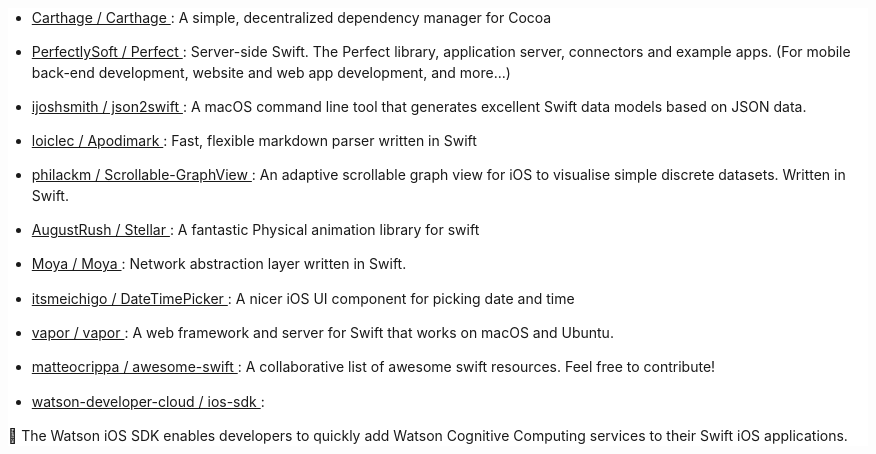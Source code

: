 * [
        Carthage / Carthage
](https://github.com/Carthage/Carthage): 
        A simple, decentralized dependency manager for Cocoa
      
* [
        PerfectlySoft / Perfect
](https://github.com/PerfectlySoft/Perfect): 
        Server-side Swift. The Perfect library, application server, connectors and example apps. (For mobile back-end development, website and web app development, and more...)
      
* [
        ijoshsmith / json2swift
](https://github.com/ijoshsmith/json2swift): 
        A macOS command line tool that generates excellent Swift data models based on JSON data.
      
* [
        loiclec / Apodimark
](https://github.com/loiclec/Apodimark): 
        Fast, flexible markdown parser written in Swift
      
* [
        philackm / Scrollable-GraphView
](https://github.com/philackm/Scrollable-GraphView): 
        An adaptive scrollable graph view for iOS to visualise simple discrete datasets. Written in Swift.
      
* [
        AugustRush / Stellar
](https://github.com/AugustRush/Stellar): 
        A fantastic Physical animation library for swift
      
* [
        Moya / Moya
](https://github.com/Moya/Moya): 
        Network abstraction layer written in Swift.
      
* [
        itsmeichigo / DateTimePicker
](https://github.com/itsmeichigo/DateTimePicker): 
        A nicer iOS UI component for picking date and time
      
* [
        vapor / vapor
](https://github.com/vapor/vapor): 
        A web framework and server for Swift that works on macOS and Ubuntu.
      
* [
        matteocrippa / awesome-swift
](https://github.com/matteocrippa/awesome-swift): 
        A collaborative list of awesome swift resources. Feel free to contribute!
      
* [
        watson-developer-cloud / ios-sdk
](https://github.com/watson-developer-cloud/ios-sdk): 
        
📱 The Watson iOS SDK enables developers to quickly add Watson Cognitive Computing services to their Swift iOS applications.
      
